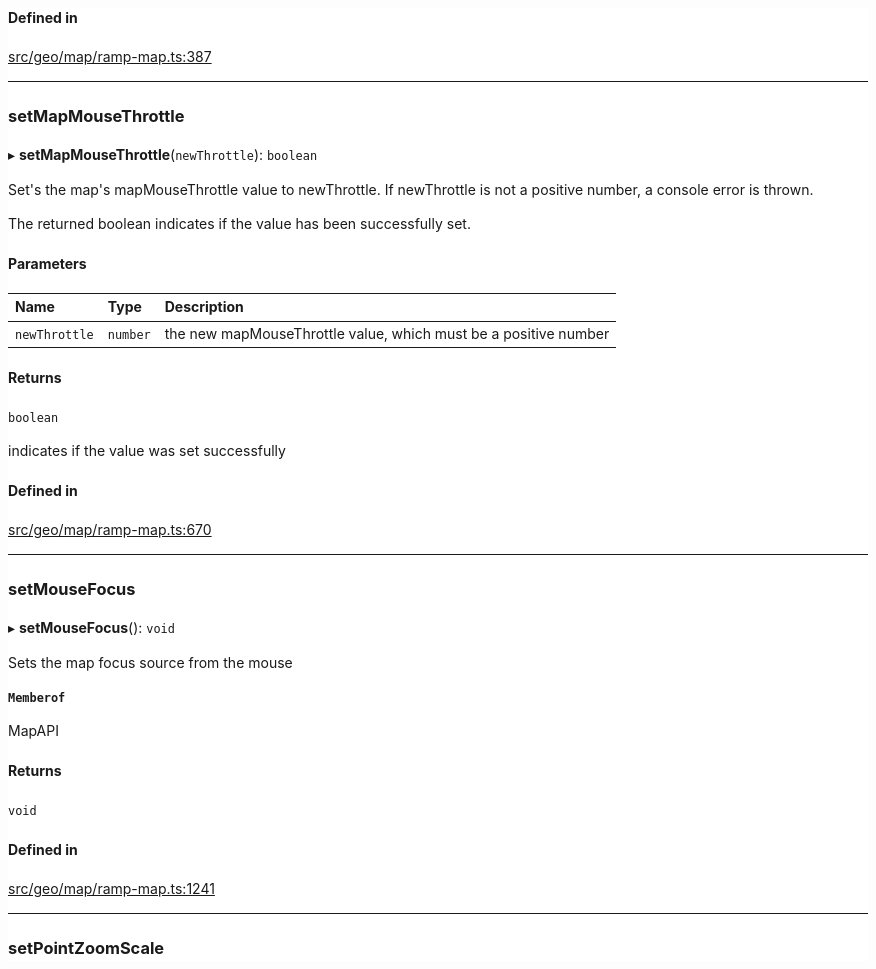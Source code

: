 #### Defined in

[src/geo/map/ramp-map.ts:387](https://github.com/sharvenp/ramp4-docs/blob/c6cdb39/src/geo/map/ramp-map.ts#L387)

___

### setMapMouseThrottle

▸ **setMapMouseThrottle**(`newThrottle`): `boolean`

Set's the map's mapMouseThrottle value to newThrottle.
If newThrottle is not a positive number, a console error is thrown.

The returned boolean indicates if the value has been successfully set.

#### Parameters

| Name | Type | Description |
| :------ | :------ | :------ |
| `newThrottle` | `number` | the new mapMouseThrottle value, which must be a positive number |

#### Returns

`boolean`

indicates if the value was set successfully

#### Defined in

[src/geo/map/ramp-map.ts:670](https://github.com/sharvenp/ramp4-docs/blob/c6cdb39/src/geo/map/ramp-map.ts#L670)

___

### setMouseFocus

▸ **setMouseFocus**(): `void`

Sets the map focus source from the mouse

**`Memberof`**

MapAPI

#### Returns

`void`

#### Defined in

[src/geo/map/ramp-map.ts:1241](https://github.com/sharvenp/ramp4-docs/blob/c6cdb39/src/geo/map/ramp-map.ts#L1241)

___

### setPointZoomScale
